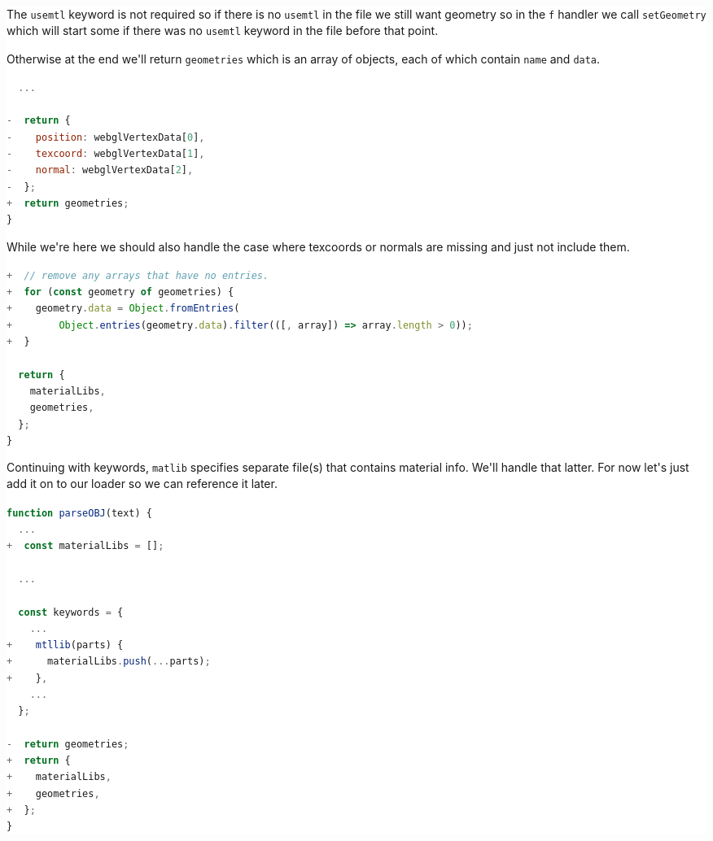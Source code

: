 The `usemtl` keyword is not required so if there is no `usemtl` in the file
we still want geometry so in the `f` handler we call `setGeometry`
which will start some if there was no `usemtl` keyword in the file before
that point.

Otherwise at the end we'll return `geometries` which
is an array of objects, each of which contain `name` and `data`.

```js
  ...

-  return {
-    position: webglVertexData[0],
-    texcoord: webglVertexData[1],
-    normal: webglVertexData[2],
-  };
+  return geometries;
}
```

While we're here we should also handle the case where texcoords
or normals are missing and just not include them.

```js
+  // remove any arrays that have no entries.
+  for (const geometry of geometries) {
+    geometry.data = Object.fromEntries(
+        Object.entries(geometry.data).filter(([, array]) => array.length > 0));
+  }

  return {
    materialLibs,
    geometries,
  };
}
```

Continuing with keywords, `matlib` specifies separate file(s) that contains material info. We'll handle that latter. For now let's just add it on to our loader so we can reference it later.

```js
function parseOBJ(text) {
  ...
+  const materialLibs = [];

  ...

  const keywords = {
    ...
+    mtllib(parts) {
+      materialLibs.push(...parts);
+    },
    ...
  };

-  return geometries;
+  return {
+    materialLibs,
+    geometries,
+  };
}
```
